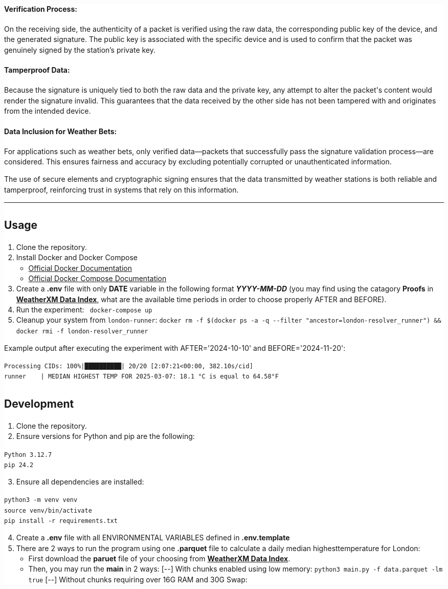 #### Verification Process: 
On the receiving side, the authenticity of a packet is verified using the raw data, the corresponding public key of the device, and the generated signature. The public key is associated with the specific device and is used to confirm that the packet was genuinely signed by the station’s private key.

#### Tamperproof Data: 
Because the signature is uniquely tied to both the raw data and the private key, any attempt to alter the packet's content would render the signature invalid. This guarantees that the data received by the other side has not been tampered with and originates from the intended device.

#### Data Inclusion for Weather Bets: 
For applications such as weather bets, only verified data—packets that successfully pass the signature validation process—are considered. This ensures fairness and accuracy by excluding potentially corrupted or unauthenticated information.

The use of secure elements and cryptographic signing ensures that the data transmitted by weather stations is both reliable and tamperproof, reinforcing trust in systems that rely on this information.

---

## Usage
1. Clone the repository.
2. Install Docker and Docker Compose
   - [Official Docker Documentation](https://docs.docker.com/get-started/)
   - [Official Docker Compose Documentation](https://docs.docker.com/compose/)
3. Create a **.env** file with only **DATE** variable in the following format ***YYYY-MM-DD*** (you may find using the catagory **Proofs** in [**WeatherXM Data Index**](https://index.weatherxm.com/), what are the available time periods in order to choose properly AFTER and BEFORE).
4. Run the experiment:
` docker-compose up`
5. Cleanup your system from `london-runner`:
`docker rm -f $(docker ps -a -q --filter "ancestor=london-resolver_runner") && docker rmi -f london-resolver_runner`

Example output after executing the experiment with AFTER='2024-10-10' and BEFORE='2024-11-20':
```
Processing CIDs: 100%|██████████| 20/20 [2:07:21<00:00, 382.10s/cid]
runner    | MEDIAN HIGHEST TEMP FOR 2025-03-07: 18.1 °C is equal to 64.58°F
```

## Development

1. Clone the repository.
2. Ensure versions for Python and pip are the following:
```
Python 3.12.7 
pip 24.2
```
3. Ensure all dependencies are installed:
```
python3 -m venv venv
source venv/bin/activate 
pip install -r requirements.txt
```
4. Create a **.env** file with all ENVIRONMENTAL VARIABLES defined in **.env.template**
4. There are 2 ways to run the program using one **.parquet** file to calculate a daily median highesttemperature for London:
   - First download the **paruet** file of your choosing from [**WeatherXM Data Index**](https://index.weatherxm.com/).
   - Then, you may run the **main** in 2 ways:
      [--] With chunks enabled using low memory:
      `python3 main.py -f data.parquet -lm true`
      [--] Without chunks requiring over 16G RAM and 30G Swap: